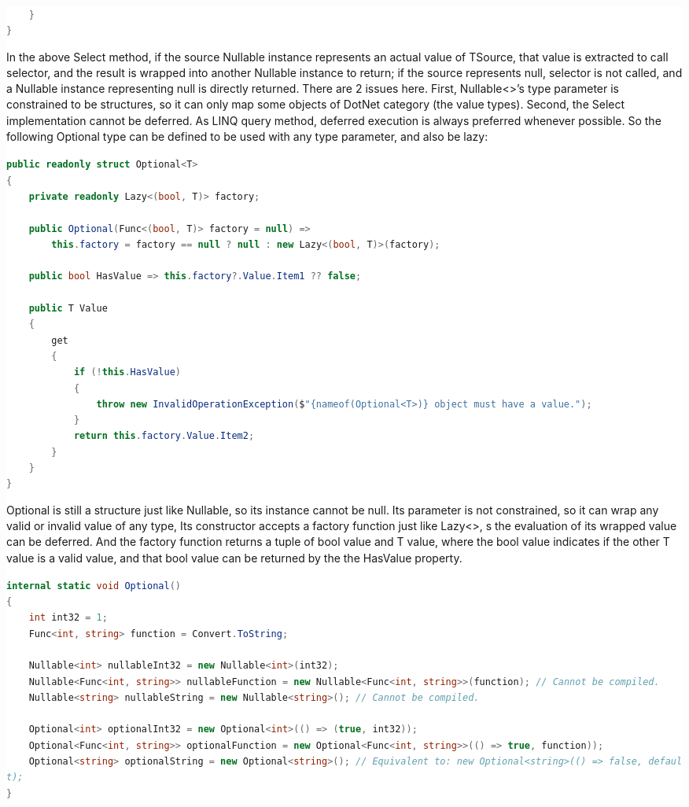 ``` csharp
    }
}
```

In the above Select method, if the source Nullable<TSource> instance represents an actual value of TSource, that value is extracted to call selector, and the result is wrapped into another Nullable<TResult> instance to return; if the source represents null, selector is not called, and a Nullable<TResult> instance representing null is directly returned. There are 2 issues here. First, Nullable<>’s type parameter is constrained to be structures, so it can only map some objects of DotNet category (the value types). Second, the Select implementation cannot be deferred. As LINQ query method, deferred execution is always preferred whenever possible. So the following Optional<T> type can be defined to be used with any type parameter, and also be lazy:

``` csharp
public readonly struct Optional<T>
{
    private readonly Lazy<(bool, T)> factory;

    public Optional(Func<(bool, T)> factory = null) =>
        this.factory = factory == null ? null : new Lazy<(bool, T)>(factory);

    public bool HasValue => this.factory?.Value.Item1 ?? false;

    public T Value
    {
        get
        {
            if (!this.HasValue)
            {
                throw new InvalidOperationException($"{nameof(Optional<T>)} object must have a value.");
            }
            return this.factory.Value.Item2;
        }
    }
}
```

Optional<T> is still a structure just like Nullable<T>, so its instance cannot be null. Its parameter is not constrained, so it can wrap any valid or invalid value of any type, Its constructor accepts a factory function just like Lazy<>, s the evaluation of its wrapped value can be deferred. And the factory function returns a tuple of bool value and T value, where the bool value indicates if the other T value is a valid value, and that bool value can be returned by the the HasValue property.

``` csharp
internal static void Optional()
{
    int int32 = 1;
    Func<int, string> function = Convert.ToString;

    Nullable<int> nullableInt32 = new Nullable<int>(int32);
    Nullable<Func<int, string>> nullableFunction = new Nullable<Func<int, string>>(function); // Cannot be compiled.
    Nullable<string> nullableString = new Nullable<string>(); // Cannot be compiled.

    Optional<int> optionalInt32 = new Optional<int>(() => (true, int32));
    Optional<Func<int, string>> optionalFunction = new Optional<Func<int, string>>(() => true, function));
    Optional<string> optionalString = new Optional<string>(); // Equivalent to: new Optional<string>(() => false, default);
}
```
